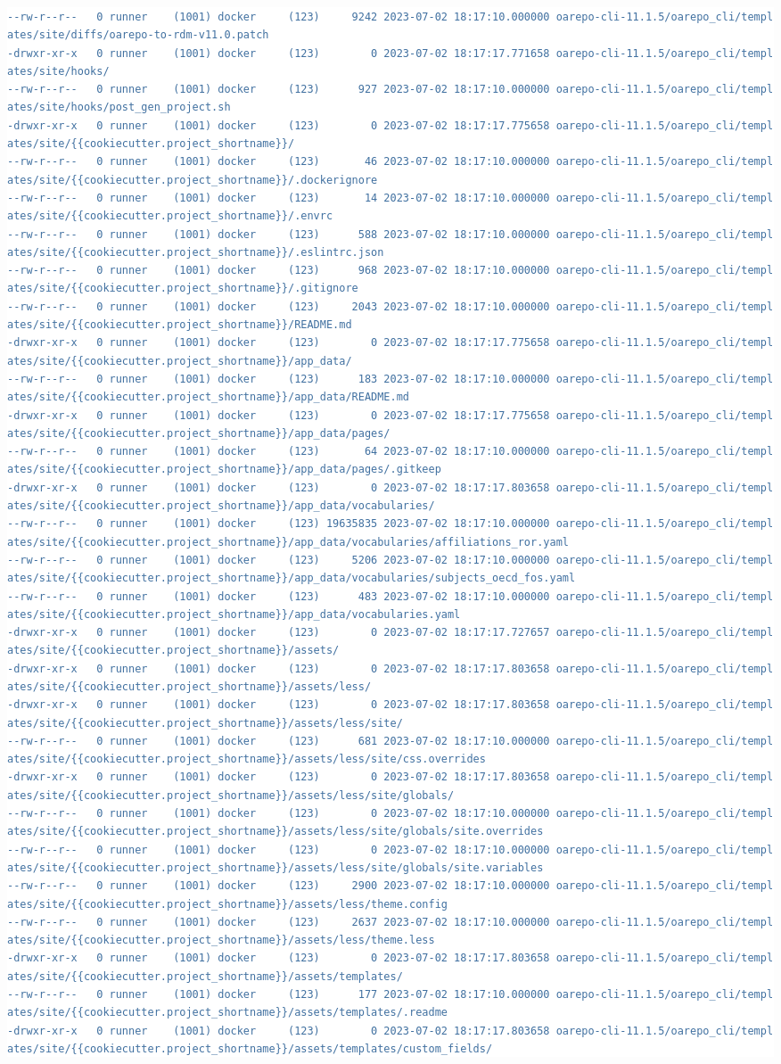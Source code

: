 ```diff
--rw-r--r--   0 runner    (1001) docker     (123)     9242 2023-07-02 18:17:10.000000 oarepo-cli-11.1.5/oarepo_cli/templates/site/diffs/oarepo-to-rdm-v11.0.patch
-drwxr-xr-x   0 runner    (1001) docker     (123)        0 2023-07-02 18:17:17.771658 oarepo-cli-11.1.5/oarepo_cli/templates/site/hooks/
--rw-r--r--   0 runner    (1001) docker     (123)      927 2023-07-02 18:17:10.000000 oarepo-cli-11.1.5/oarepo_cli/templates/site/hooks/post_gen_project.sh
-drwxr-xr-x   0 runner    (1001) docker     (123)        0 2023-07-02 18:17:17.775658 oarepo-cli-11.1.5/oarepo_cli/templates/site/{{cookiecutter.project_shortname}}/
--rw-r--r--   0 runner    (1001) docker     (123)       46 2023-07-02 18:17:10.000000 oarepo-cli-11.1.5/oarepo_cli/templates/site/{{cookiecutter.project_shortname}}/.dockerignore
--rw-r--r--   0 runner    (1001) docker     (123)       14 2023-07-02 18:17:10.000000 oarepo-cli-11.1.5/oarepo_cli/templates/site/{{cookiecutter.project_shortname}}/.envrc
--rw-r--r--   0 runner    (1001) docker     (123)      588 2023-07-02 18:17:10.000000 oarepo-cli-11.1.5/oarepo_cli/templates/site/{{cookiecutter.project_shortname}}/.eslintrc.json
--rw-r--r--   0 runner    (1001) docker     (123)      968 2023-07-02 18:17:10.000000 oarepo-cli-11.1.5/oarepo_cli/templates/site/{{cookiecutter.project_shortname}}/.gitignore
--rw-r--r--   0 runner    (1001) docker     (123)     2043 2023-07-02 18:17:10.000000 oarepo-cli-11.1.5/oarepo_cli/templates/site/{{cookiecutter.project_shortname}}/README.md
-drwxr-xr-x   0 runner    (1001) docker     (123)        0 2023-07-02 18:17:17.775658 oarepo-cli-11.1.5/oarepo_cli/templates/site/{{cookiecutter.project_shortname}}/app_data/
--rw-r--r--   0 runner    (1001) docker     (123)      183 2023-07-02 18:17:10.000000 oarepo-cli-11.1.5/oarepo_cli/templates/site/{{cookiecutter.project_shortname}}/app_data/README.md
-drwxr-xr-x   0 runner    (1001) docker     (123)        0 2023-07-02 18:17:17.775658 oarepo-cli-11.1.5/oarepo_cli/templates/site/{{cookiecutter.project_shortname}}/app_data/pages/
--rw-r--r--   0 runner    (1001) docker     (123)       64 2023-07-02 18:17:10.000000 oarepo-cli-11.1.5/oarepo_cli/templates/site/{{cookiecutter.project_shortname}}/app_data/pages/.gitkeep
-drwxr-xr-x   0 runner    (1001) docker     (123)        0 2023-07-02 18:17:17.803658 oarepo-cli-11.1.5/oarepo_cli/templates/site/{{cookiecutter.project_shortname}}/app_data/vocabularies/
--rw-r--r--   0 runner    (1001) docker     (123) 19635835 2023-07-02 18:17:10.000000 oarepo-cli-11.1.5/oarepo_cli/templates/site/{{cookiecutter.project_shortname}}/app_data/vocabularies/affiliations_ror.yaml
--rw-r--r--   0 runner    (1001) docker     (123)     5206 2023-07-02 18:17:10.000000 oarepo-cli-11.1.5/oarepo_cli/templates/site/{{cookiecutter.project_shortname}}/app_data/vocabularies/subjects_oecd_fos.yaml
--rw-r--r--   0 runner    (1001) docker     (123)      483 2023-07-02 18:17:10.000000 oarepo-cli-11.1.5/oarepo_cli/templates/site/{{cookiecutter.project_shortname}}/app_data/vocabularies.yaml
-drwxr-xr-x   0 runner    (1001) docker     (123)        0 2023-07-02 18:17:17.727657 oarepo-cli-11.1.5/oarepo_cli/templates/site/{{cookiecutter.project_shortname}}/assets/
-drwxr-xr-x   0 runner    (1001) docker     (123)        0 2023-07-02 18:17:17.803658 oarepo-cli-11.1.5/oarepo_cli/templates/site/{{cookiecutter.project_shortname}}/assets/less/
-drwxr-xr-x   0 runner    (1001) docker     (123)        0 2023-07-02 18:17:17.803658 oarepo-cli-11.1.5/oarepo_cli/templates/site/{{cookiecutter.project_shortname}}/assets/less/site/
--rw-r--r--   0 runner    (1001) docker     (123)      681 2023-07-02 18:17:10.000000 oarepo-cli-11.1.5/oarepo_cli/templates/site/{{cookiecutter.project_shortname}}/assets/less/site/css.overrides
-drwxr-xr-x   0 runner    (1001) docker     (123)        0 2023-07-02 18:17:17.803658 oarepo-cli-11.1.5/oarepo_cli/templates/site/{{cookiecutter.project_shortname}}/assets/less/site/globals/
--rw-r--r--   0 runner    (1001) docker     (123)        0 2023-07-02 18:17:10.000000 oarepo-cli-11.1.5/oarepo_cli/templates/site/{{cookiecutter.project_shortname}}/assets/less/site/globals/site.overrides
--rw-r--r--   0 runner    (1001) docker     (123)        0 2023-07-02 18:17:10.000000 oarepo-cli-11.1.5/oarepo_cli/templates/site/{{cookiecutter.project_shortname}}/assets/less/site/globals/site.variables
--rw-r--r--   0 runner    (1001) docker     (123)     2900 2023-07-02 18:17:10.000000 oarepo-cli-11.1.5/oarepo_cli/templates/site/{{cookiecutter.project_shortname}}/assets/less/theme.config
--rw-r--r--   0 runner    (1001) docker     (123)     2637 2023-07-02 18:17:10.000000 oarepo-cli-11.1.5/oarepo_cli/templates/site/{{cookiecutter.project_shortname}}/assets/less/theme.less
-drwxr-xr-x   0 runner    (1001) docker     (123)        0 2023-07-02 18:17:17.803658 oarepo-cli-11.1.5/oarepo_cli/templates/site/{{cookiecutter.project_shortname}}/assets/templates/
--rw-r--r--   0 runner    (1001) docker     (123)      177 2023-07-02 18:17:10.000000 oarepo-cli-11.1.5/oarepo_cli/templates/site/{{cookiecutter.project_shortname}}/assets/templates/.readme
-drwxr-xr-x   0 runner    (1001) docker     (123)        0 2023-07-02 18:17:17.803658 oarepo-cli-11.1.5/oarepo_cli/templates/site/{{cookiecutter.project_shortname}}/assets/templates/custom_fields/
```